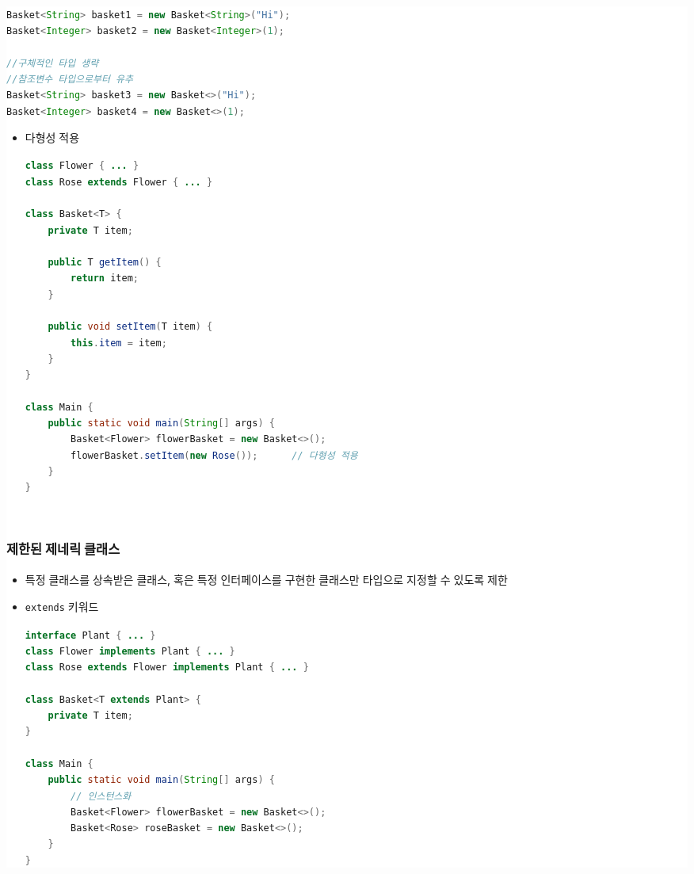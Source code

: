   ```java
  Basket<String> basket1 = new Basket<String>("Hi");
  Basket<Integer> basket2 = new Basket<Integer>(1);

  //구체적인 타입 생략
  //참조변수 타입으로부터 유추
  Basket<String> basket3 = new Basket<>("Hi");
  Basket<Integer> basket4 = new Basket<>(1);
  ```

- 다형성 적용

  ```java
  class Flower { ... }
  class Rose extends Flower { ... }

  class Basket<T> {
      private T item;

      public T getItem() {
          return item;
      }

      public void setItem(T item) {
          this.item = item;
      }
  }

  class Main {
      public static void main(String[] args) {
          Basket<Flower> flowerBasket = new Basket<>();
          flowerBasket.setItem(new Rose());      // 다형성 적용
      }
  }
  ```
<br>

### 제한된 제네릭 클래스
- 특정 클래스를 상속받은 클래스, 혹은 특정 인터페이스를 구현한 클래스만 타입으로 지정할 수 있도록 제한
- ```extends``` 키워드

  ```java
  interface Plant { ... }
  class Flower implements Plant { ... }
  class Rose extends Flower implements Plant { ... }

  class Basket<T extends Plant> {
      private T item;
  }

  class Main {
      public static void main(String[] args) {
          // 인스턴스화 
          Basket<Flower> flowerBasket = new Basket<>();
          Basket<Rose> roseBasket = new Basket<>();
      }
  }
  ```
